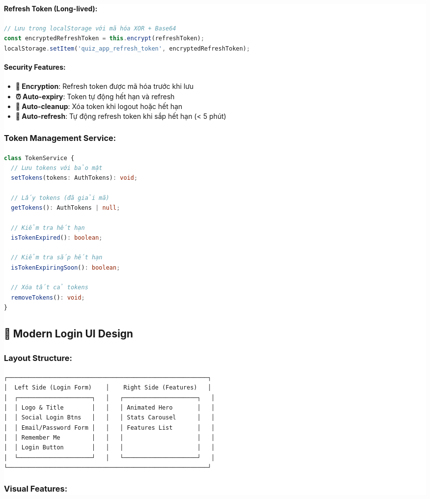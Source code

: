 #### **Refresh Token (Long-lived):**
```typescript
// Lưu trong localStorage với mã hóa XOR + Base64
const encryptedRefreshToken = this.encrypt(refreshToken);
localStorage.setItem('quiz_app_refresh_token', encryptedRefreshToken);
```

#### **Security Features:**
- **🔐 Encryption**: Refresh token được mã hóa trước khi lưu
- **⏰ Auto-expiry**: Token tự động hết hạn và refresh
- **🧹 Auto-cleanup**: Xóa token khi logout hoặc hết hạn
- **🔄 Auto-refresh**: Tự động refresh token khi sắp hết hạn (< 5 phút)

### **Token Management Service:**
```typescript
class TokenService {
  // Lưu tokens với bảo mật
  setTokens(tokens: AuthTokens): void;
  
  // Lấy tokens (đã giải mã)
  getTokens(): AuthTokens | null;
  
  // Kiểm tra hết hạn
  isTokenExpired(): boolean;
  
  // Kiểm tra sắp hết hạn
  isTokenExpiringSoon(): boolean;
  
  // Xóa tất cả tokens
  removeTokens(): void;
}
```

## 🎨 **Modern Login UI Design**

### **Layout Structure:**
```
┌─────────────────────────────────────────────────────────┐
│  Left Side (Login Form)    │    Right Side (Features)   │
│  ┌─────────────────────┐   │   ┌─────────────────────┐   │
│  │ Logo & Title        │   │   │ Animated Hero       │   │
│  │ Social Login Btns   │   │   │ Stats Carousel      │   │
│  │ Email/Password Form │   │   │ Features List       │   │
│  │ Remember Me         │   │   │                     │   │
│  │ Login Button        │   │   │                     │   │
│  └─────────────────────┘   │   └─────────────────────┘   │
└─────────────────────────────────────────────────────────┘
```

### **Visual Features:**
